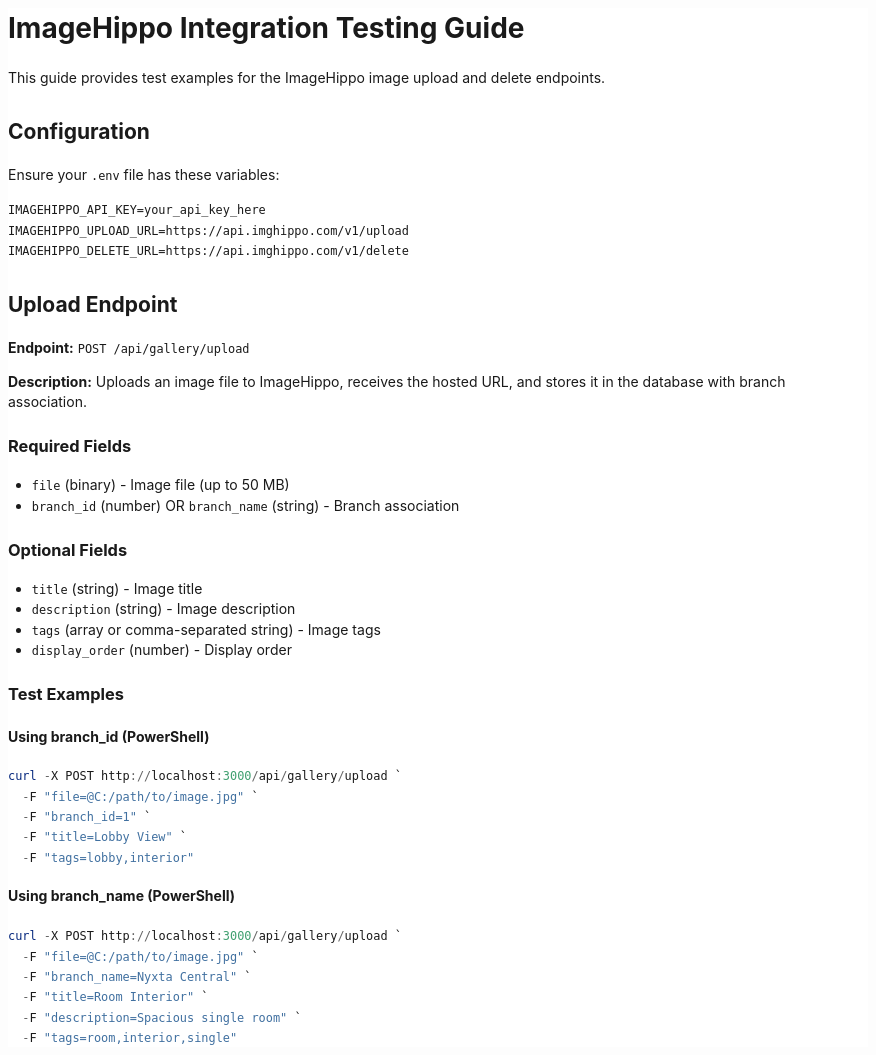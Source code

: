 # ImageHippo Integration Testing Guide

This guide provides test examples for the ImageHippo image upload and delete endpoints.

## Configuration

Ensure your `.env` file has these variables:

```env
IMAGEHIPPO_API_KEY=your_api_key_here
IMAGEHIPPO_UPLOAD_URL=https://api.imghippo.com/v1/upload
IMAGEHIPPO_DELETE_URL=https://api.imghippo.com/v1/delete
```

## Upload Endpoint

**Endpoint:** `POST /api/gallery/upload`

**Description:** Uploads an image file to ImageHippo, receives the hosted URL, and stores it in the database with branch association.

### Required Fields
- `file` (binary) - Image file (up to 50 MB)
- `branch_id` (number) OR `branch_name` (string) - Branch association

### Optional Fields
- `title` (string) - Image title
- `description` (string) - Image description
- `tags` (array or comma-separated string) - Image tags
- `display_order` (number) - Display order

### Test Examples

#### Using branch_id (PowerShell)

```powershell
curl -X POST http://localhost:3000/api/gallery/upload `
  -F "file=@C:/path/to/image.jpg" `
  -F "branch_id=1" `
  -F "title=Lobby View" `
  -F "tags=lobby,interior"
```

#### Using branch_name (PowerShell)

```powershell
curl -X POST http://localhost:3000/api/gallery/upload `
  -F "file=@C:/path/to/image.jpg" `
  -F "branch_name=Nyxta Central" `
  -F "title=Room Interior" `
  -F "description=Spacious single room" `
  -F "tags=room,interior,single"
```
